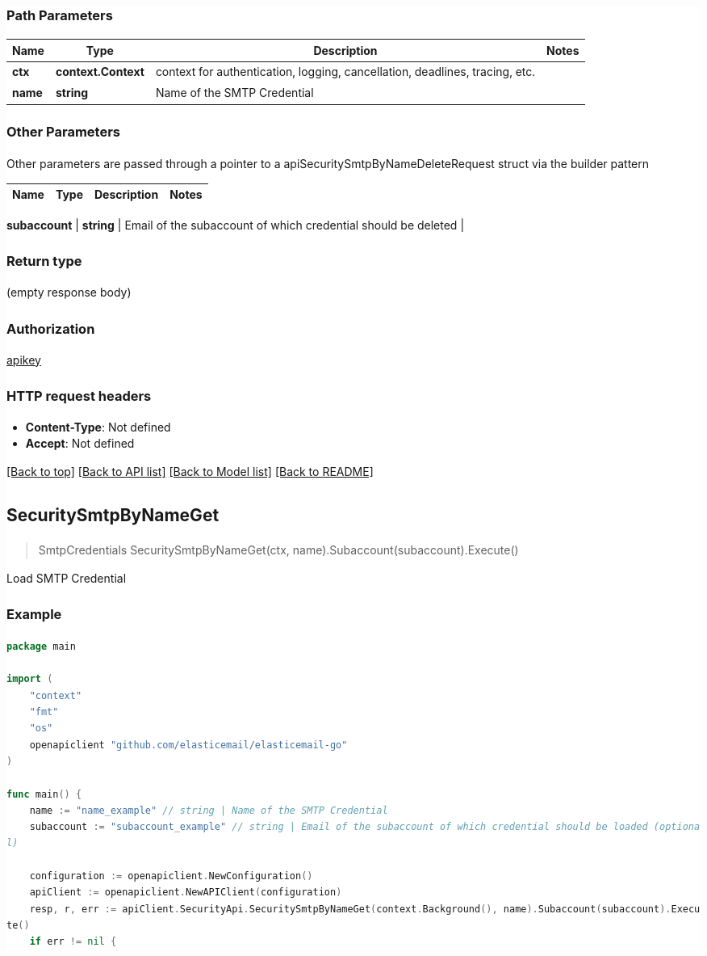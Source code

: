 ### Path Parameters


Name | Type | Description  | Notes
------------- | ------------- | ------------- | -------------
**ctx** | **context.Context** | context for authentication, logging, cancellation, deadlines, tracing, etc.
**name** | **string** | Name of the SMTP Credential | 

### Other Parameters

Other parameters are passed through a pointer to a apiSecuritySmtpByNameDeleteRequest struct via the builder pattern


Name | Type | Description  | Notes
------------- | ------------- | ------------- | -------------

 **subaccount** | **string** | Email of the subaccount of which credential should be deleted | 

### Return type

 (empty response body)

### Authorization

[apikey](../README.md#apikey)

### HTTP request headers

- **Content-Type**: Not defined
- **Accept**: Not defined

[[Back to top]](#) [[Back to API list]](../README.md#documentation-for-api-endpoints)
[[Back to Model list]](../README.md#documentation-for-models)
[[Back to README]](../README.md)


## SecuritySmtpByNameGet

> SmtpCredentials SecuritySmtpByNameGet(ctx, name).Subaccount(subaccount).Execute()

Load SMTP Credential



### Example

```go
package main

import (
    "context"
    "fmt"
    "os"
    openapiclient "github.com/elasticemail/elasticemail-go"
)

func main() {
    name := "name_example" // string | Name of the SMTP Credential
    subaccount := "subaccount_example" // string | Email of the subaccount of which credential should be loaded (optional)

    configuration := openapiclient.NewConfiguration()
    apiClient := openapiclient.NewAPIClient(configuration)
    resp, r, err := apiClient.SecurityApi.SecuritySmtpByNameGet(context.Background(), name).Subaccount(subaccount).Execute()
    if err != nil {
```